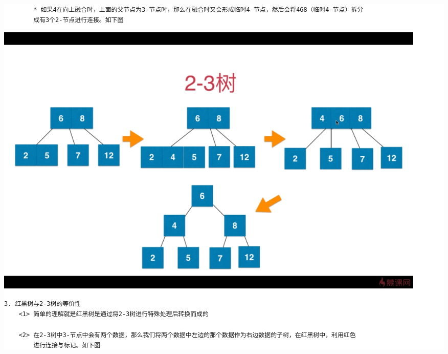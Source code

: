             * 如果4在向上融合时，上面的父节点为3-节点时，那么在融合时又会形成临时4-节点，然后会将468（临时4-节点）拆分
            成有3个2-节点进行连接。如下图

<img src="../img/12/img07.jpg " width=800px>

    3. 红黑树与2-3树的等价性
        <1> 简单的理解就是红黑树是通过将2-3树进行特殊处理后转换而成的

        <2> 在2-3树中3-节点中会有两个数据，那么我们将两个数据中左边的那个数据作为右边数据的子树，在红黑树中，利用红色
            进行连接与标记。如下图
        